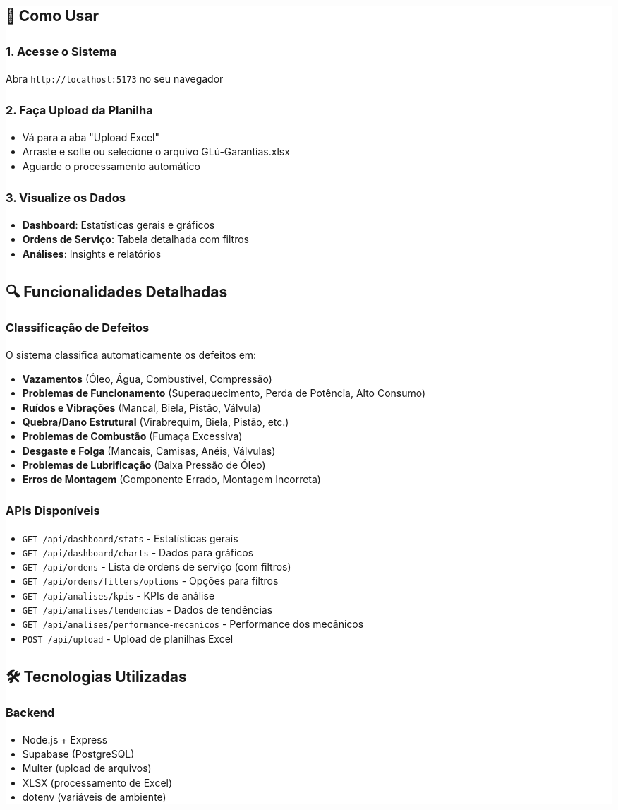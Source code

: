 ## 🎯 Como Usar

### 1. Acesse o Sistema
Abra `http://localhost:5173` no seu navegador

### 2. Faça Upload da Planilha
- Vá para a aba "Upload Excel"
- Arraste e solte ou selecione o arquivo GLú-Garantias.xlsx
- Aguarde o processamento automático

### 3. Visualize os Dados
- **Dashboard**: Estatísticas gerais e gráficos
- **Ordens de Serviço**: Tabela detalhada com filtros
- **Análises**: Insights e relatórios

## 🔍 Funcionalidades Detalhadas

### Classificação de Defeitos
O sistema classifica automaticamente os defeitos em:

- **Vazamentos** (Óleo, Água, Combustível, Compressão)
- **Problemas de Funcionamento** (Superaquecimento, Perda de Potência, Alto Consumo)
- **Ruídos e Vibrações** (Mancal, Biela, Pistão, Válvula)
- **Quebra/Dano Estrutural** (Virabrequim, Biela, Pistão, etc.)
- **Problemas de Combustão** (Fumaça Excessiva)
- **Desgaste e Folga** (Mancais, Camisas, Anéis, Válvulas)
- **Problemas de Lubrificação** (Baixa Pressão de Óleo)
- **Erros de Montagem** (Componente Errado, Montagem Incorreta)

### APIs Disponíveis

- `GET /api/dashboard/stats` - Estatísticas gerais
- `GET /api/dashboard/charts` - Dados para gráficos
- `GET /api/ordens` - Lista de ordens de serviço (com filtros)
- `GET /api/ordens/filters/options` - Opções para filtros
- `GET /api/analises/kpis` - KPIs de análise
- `GET /api/analises/tendencias` - Dados de tendências
- `GET /api/analises/performance-mecanicos` - Performance dos mecânicos
- `POST /api/upload` - Upload de planilhas Excel

## 🛠️ Tecnologias Utilizadas

### Backend
- Node.js + Express
- Supabase (PostgreSQL)
- Multer (upload de arquivos)
- XLSX (processamento de Excel)
- dotenv (variáveis de ambiente)
